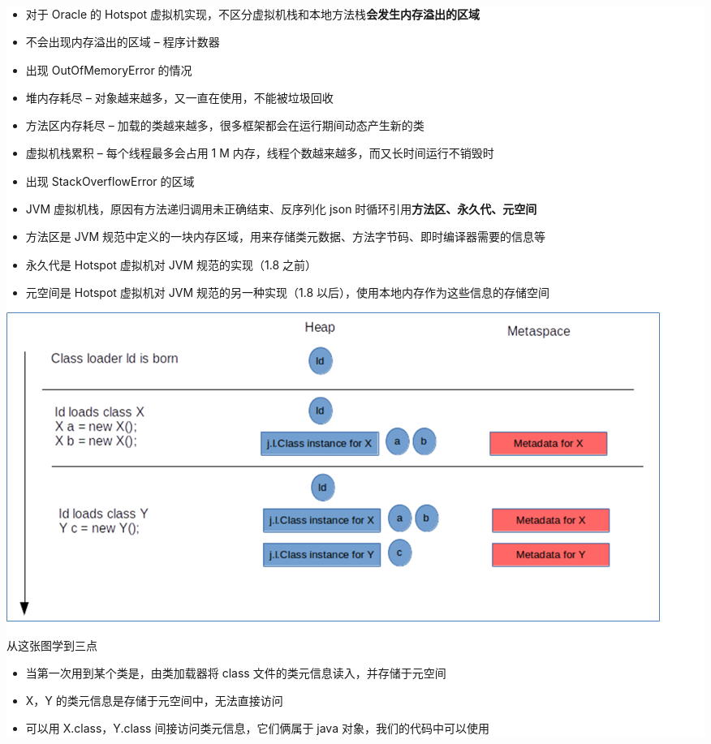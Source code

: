 - 对于 Oracle 的 Hotspot 虚拟机实现，不区分虚拟机栈和本地方法栈**会发生内存溢出的区域**

- 不会出现内存溢出的区域 – 程序计数器

- 出现 OutOfMemoryError 的情况

- 堆内存耗尽 – 对象越来越多，又一直在使用，不能被垃圾回收

- 方法区内存耗尽 – 加载的类越来越多，很多框架都会在运行期间动态产生新的类

- 虚拟机栈累积 – 每个线程最多会占用 1 M 内存，线程个数越来越多，而又长时间运行不销毁时

- 出现 StackOverflowError 的区域

- JVM 虚拟机栈，原因有方法递归调用未正确结束、反序列化 json 时循环引用**方法区、永久代、元空间**

- 方法区是 JVM 规范中定义的一块内存区域，用来存储类元数据、方法字节码、即时编译器需要的信息等

- 永久代是 Hotspot 虚拟机对 JVM 规范的实现（1.8 之前）

- 元空间是 Hotspot 虚拟机对 JVM 规范的另一种实现（1.8 以后），使用本地内存作为这些信息的存储空间

![](images/WEBRESOURCE59512e4b9931fbda3a474579c8bfc964stickPicture.png)

从这张图学到三点

- 当第一次用到某个类是，由类加载器将 class 文件的类元信息读入，并存储于元空间

- X，Y 的类元信息是存储于元空间中，无法直接访问

- 可以用 X.class，Y.class 间接访问类元信息，它们俩属于 java 对象，我们的代码中可以使用
